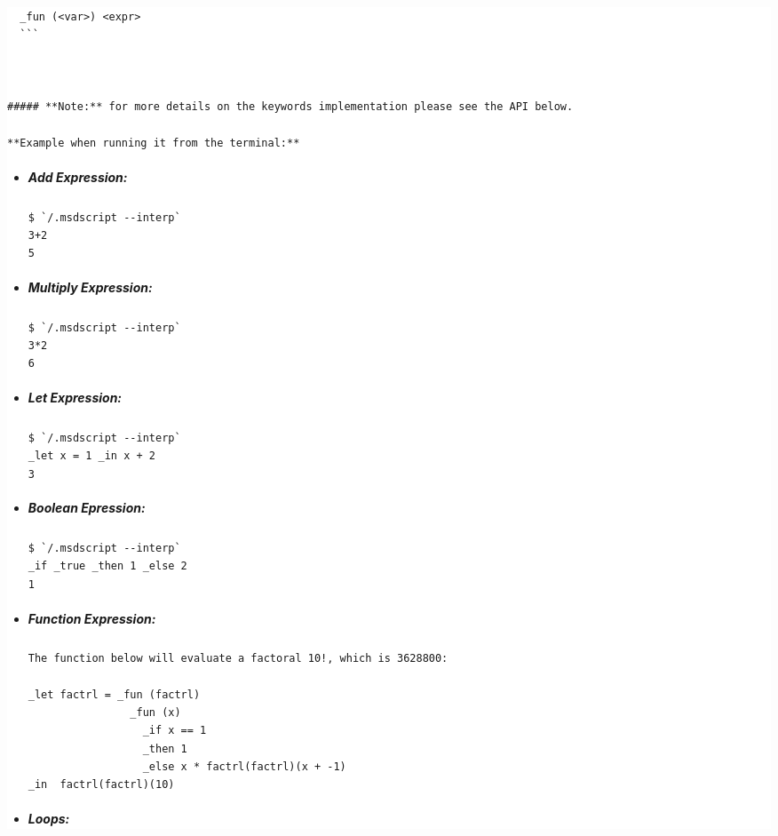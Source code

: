       _fun (<var>) <expr>
      ```

      

    ##### **Note:** for more details on the keywords implementation please see the API below.

    **Example when running it from the terminal:** 

  - ##### Add Expression: 

    ```
    $ `/.msdscript --interp`
    3+2 
    5
    ```

  - ##### Multiply Expression: 

    ```
    $ `/.msdscript --interp`
    3*2 
    6
    ```

  - ##### Let Expression: 

    ```
    $ `/.msdscript --interp`
    _let x = 1 _in x + 2                         
    3
    ```

  - ##### Boolean Epression: 

    ```
    $ `/.msdscript --interp`
    _if _true _then 1 _else 2
    1
    ```

    

  - ##### Function Expression: 

    ```
    The function below will evaluate a factoral 10!, which is 3628800:
    
    _let factrl = _fun (factrl)
                    _fun (x)
                      _if x == 1
                      _then 1
                      _else x * factrl(factrl)(x + -1)
    _in  factrl(factrl)(10)
    ```

    

  - ##### Loops: 
